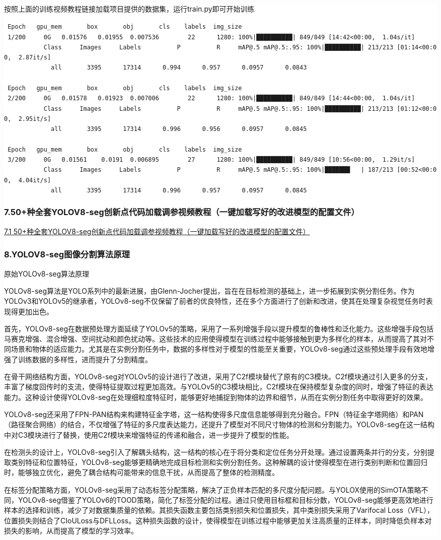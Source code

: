 
按照上面的训练视频教程链接加载项目提供的数据集，运行train.py即可开始训练
﻿


     Epoch   gpu_mem       box       obj       cls    labels  img_size
     1/200     0G   0.01576   0.01955  0.007536        22      1280: 100%|██████████| 849/849 [14:42<00:00,  1.04s/it]
               Class     Images     Labels          P          R     mAP@.5 mAP@.5:.95: 100%|██████████| 213/213 [01:14<00:00,  2.87it/s]
                 all       3395      17314      0.994      0.957      0.0957      0.0843

     Epoch   gpu_mem       box       obj       cls    labels  img_size
     2/200     0G   0.01578   0.01923  0.007006        22      1280: 100%|██████████| 849/849 [14:44<00:00,  1.04s/it]
               Class     Images     Labels          P          R     mAP@.5 mAP@.5:.95: 100%|██████████| 213/213 [01:12<00:00,  2.95it/s]
                 all       3395      17314      0.996      0.956      0.0957      0.0845

     Epoch   gpu_mem       box       obj       cls    labels  img_size
     3/200     0G   0.01561    0.0191  0.006895        27      1280: 100%|██████████| 849/849 [10:56<00:00,  1.29it/s]
               Class     Images     Labels          P          R     mAP@.5 mAP@.5:.95: 100%|███████   | 187/213 [00:52<00:00,  4.04it/s]
                 all       3395      17314      0.996      0.957      0.0957      0.0845




### 7.50+种全套YOLOV8-seg创新点代码加载调参视频教程（一键加载写好的改进模型的配置文件）

[7.1 50+种全套YOLOV8-seg创新点代码加载调参视频教程（一键加载写好的改进模型的配置文件）](https://www.bilibili.com/video/BV1Hw4VePEXv/?vd_source=bc9aec86d164b67a7004b996143742dc)

### 8.YOLOV8-seg图像分割算法原理

原始YOLOv8-seg算法原理

YOLOv8-seg算法是YOLO系列中的最新进展，由Glenn-Jocher提出，旨在在目标检测的基础上，进一步拓展到实例分割任务。作为YOLOv3和YOLOv5的继承者，YOLOv8-seg不仅保留了前者的优良特性，还在多个方面进行了创新和改进，使其在处理复杂视觉任务时表现得更加出色。

首先，YOLOv8-seg在数据预处理方面延续了YOLOv5的策略，采用了一系列增强手段以提升模型的鲁棒性和泛化能力。这些增强手段包括马赛克增强、混合增强、空间扰动和颜色扰动等。这些技术的应用使得模型在训练过程中能够接触到更为多样化的样本，从而提高了其对不同场景和物体的适应能力。尤其是在实例分割任务中，数据的多样性对于模型的性能至关重要，YOLOv8-seg通过这些预处理手段有效地增强了训练数据的多样性，进而提升了分割精度。

在骨干网络结构方面，YOLOv8-seg对YOLOv5的设计进行了改进，采用了C2f模块替代了原有的C3模块。C2f模块通过引入更多的分支，丰富了梯度回传时的支流，使得特征提取过程更加高效。与YOLOv5的C3模块相比，C2f模块在保持模型复杂度的同时，增强了特征的表达能力。这种设计使得YOLOv8-seg在处理细粒度特征时，能够更好地捕捉到物体的边界和细节，从而在实例分割任务中取得更好的效果。

YOLOv8-seg还采用了FPN-PAN结构来构建特征金字塔，这一结构使得多尺度信息能够得到充分融合。FPN（特征金字塔网络）和PAN（路径聚合网络）的结合，不仅增强了特征的多尺度表达能力，还提升了模型对不同尺寸物体的检测和分割能力。YOLOv8-seg在这一结构中对C3模块进行了替换，使用C2f模块来增强特征的传递和融合，进一步提升了模型的性能。

在检测头的设计上，YOLOv8-seg引入了解耦头结构，这一结构的核心在于将分类和定位任务分开处理。通过设置两条并行的分支，分别提取类别特征和位置特征，YOLOv8-seg能够更精确地完成目标检测和实例分割任务。这种解耦的设计使得模型在进行类别判断和位置回归时，能够独立优化，避免了耦合结构可能带来的信息干扰，从而提高了整体的检测精度。

在标签分配策略方面，YOLOv8-seg采用了动态标签分配策略，解决了正负样本匹配的多尺度分配问题。与YOLOX使用的SimOTA策略不同，YOLOv8-seg借鉴了YOLOv6的TOOD策略，简化了标签分配的过程。通过只使用目标框和目标分数，YOLOv8-seg能够更高效地进行样本的选择和训练，减少了对数据集质量的依赖。其损失函数主要包括类别损失和位置损失，其中类别损失采用了Varifocal Loss（VFL），位置损失则结合了CIoULoss与DFLLoss。这种损失函数的设计，使得模型在训练过程中能够更加关注高质量的正样本，同时降低负样本对损失的影响，从而提高了模型的学习效率。
